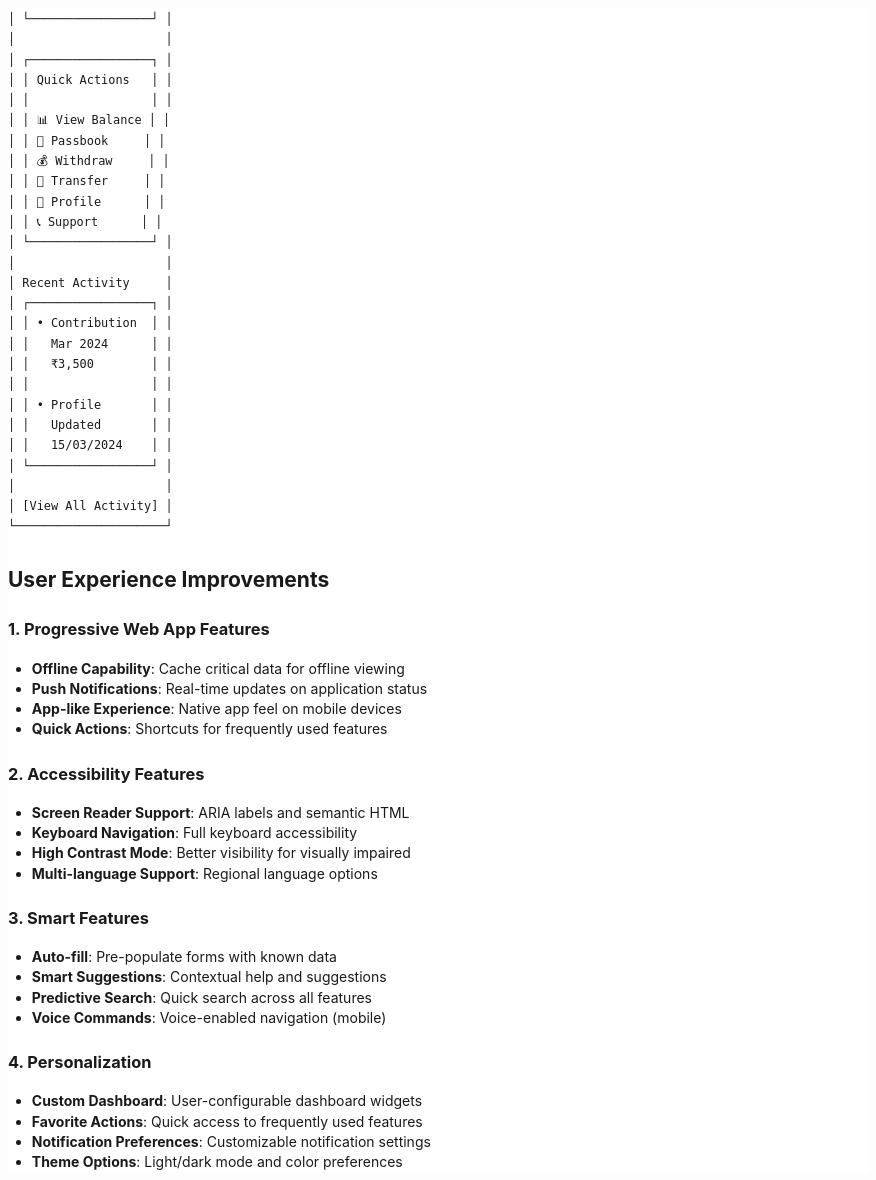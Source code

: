 ```
│ └─────────────────┘ │
│                     │
│ ┌─────────────────┐ │
│ │ Quick Actions   │ │
│ │                 │ │
│ │ 📊 View Balance │ │
│ │ 📄 Passbook     │ │
│ │ 💰 Withdraw     │ │
│ │ 🔄 Transfer     │ │
│ │ 👤 Profile      │ │
│ │ 📞 Support      │ │
│ └─────────────────┘ │
│                     │
│ Recent Activity     │
│ ┌─────────────────┐ │
│ │ • Contribution  │ │
│ │   Mar 2024      │ │
│ │   ₹3,500        │ │
│ │                 │ │
│ │ • Profile       │ │
│ │   Updated       │ │
│ │   15/03/2024    │ │
│ └─────────────────┘ │
│                     │
│ [View All Activity] │
└─────────────────────┘
```

## User Experience Improvements

### 1. Progressive Web App Features
- **Offline Capability**: Cache critical data for offline viewing
- **Push Notifications**: Real-time updates on application status
- **App-like Experience**: Native app feel on mobile devices
- **Quick Actions**: Shortcuts for frequently used features

### 2. Accessibility Features
- **Screen Reader Support**: ARIA labels and semantic HTML
- **Keyboard Navigation**: Full keyboard accessibility
- **High Contrast Mode**: Better visibility for visually impaired
- **Multi-language Support**: Regional language options

### 3. Smart Features
- **Auto-fill**: Pre-populate forms with known data
- **Smart Suggestions**: Contextual help and suggestions
- **Predictive Search**: Quick search across all features
- **Voice Commands**: Voice-enabled navigation (mobile)

### 4. Personalization
- **Custom Dashboard**: User-configurable dashboard widgets
- **Favorite Actions**: Quick access to frequently used features
- **Notification Preferences**: Customizable notification settings
- **Theme Options**: Light/dark mode and color preferences
